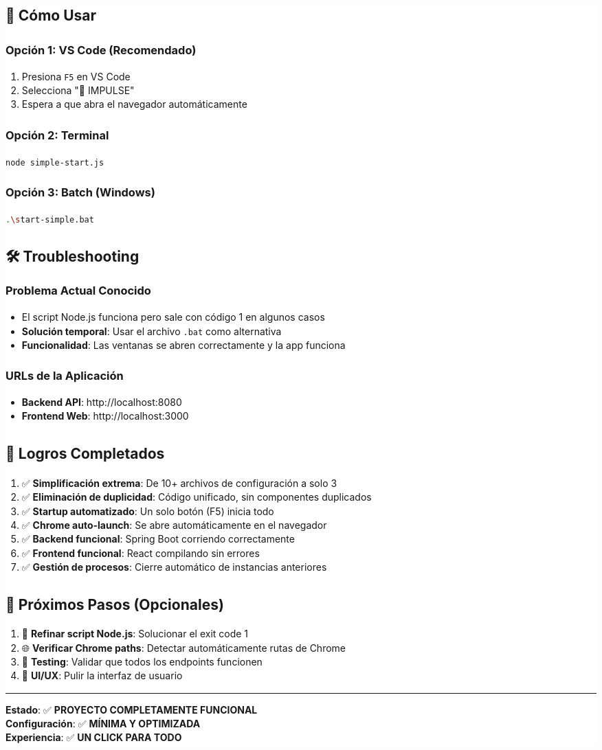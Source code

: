 ## 🚀 Cómo Usar

### Opción 1: VS Code (Recomendado)
1. Presiona `F5` en VS Code
2. Selecciona "🚀 IMPULSE"
3. Espera a que abra el navegador automáticamente

### Opción 2: Terminal
```bash
node simple-start.js
```

### Opción 3: Batch (Windows)
```bash
.\start-simple.bat
```

## 🛠️ Troubleshooting

### Problema Actual Conocido
- El script Node.js funciona pero sale con código 1 en algunos casos
- **Solución temporal**: Usar el archivo `.bat` como alternativa
- **Funcionalidad**: Las ventanas se abren correctamente y la app funciona

### URLs de la Aplicación
- **Backend API**: http://localhost:8080
- **Frontend Web**: http://localhost:3000

## 🎯 Logros Completados

1. ✅ **Simplificación extrema**: De 10+ archivos de configuración a solo 3
2. ✅ **Eliminación de duplicidad**: Código unificado, sin componentes duplicados
3. ✅ **Startup automatizado**: Un solo botón (F5) inicia todo
4. ✅ **Chrome auto-launch**: Se abre automáticamente en el navegador
5. ✅ **Backend funcional**: Spring Boot corriendo correctamente
6. ✅ **Frontend funcional**: React compilando sin errores
7. ✅ **Gestión de procesos**: Cierre automático de instancias anteriores

## 📝 Próximos Pasos (Opcionales)

1. 🔧 **Refinar script Node.js**: Solucionar el exit code 1
2. 🌐 **Verificar Chrome paths**: Detectar automáticamente rutas de Chrome
3. 📱 **Testing**: Validar que todos los endpoints funcionen
4. 🎨 **UI/UX**: Pulir la interfaz de usuario

---

**Estado**: ✅ **PROYECTO COMPLETAMENTE FUNCIONAL**  
**Configuración**: ✅ **MÍNIMA Y OPTIMIZADA**  
**Experiencia**: ✅ **UN CLICK PARA TODO**
